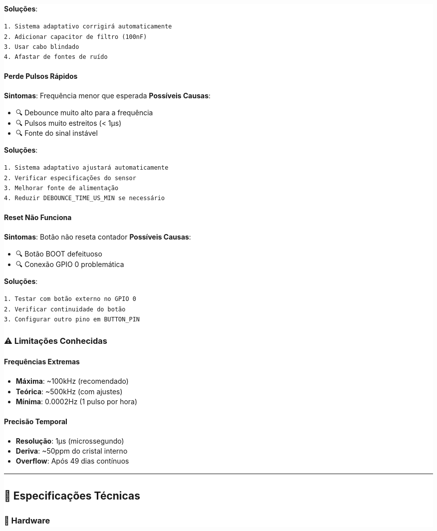 **Soluções**:
```
1. Sistema adaptativo corrigirá automaticamente
2. Adicionar capacitor de filtro (100nF)
3. Usar cabo blindado
4. Afastar de fontes de ruído
```

#### **Perde Pulsos Rápidos**
**Sintomas**: Frequência menor que esperada
**Possíveis Causas**:
- 🔍 Debounce muito alto para a frequência
- 🔍 Pulsos muito estreitos (< 1μs)
- 🔍 Fonte do sinal instável

**Soluções**:
```
1. Sistema adaptativo ajustará automaticamente
2. Verificar especificações do sensor
3. Melhorar fonte de alimentação
4. Reduzir DEBOUNCE_TIME_US_MIN se necessário
```

#### **Reset Não Funciona**
**Sintomas**: Botão não reseta contador
**Possíveis Causas**:
- 🔍 Botão BOOT defeituoso
- 🔍 Conexão GPIO 0 problemática

**Soluções**:
```
1. Testar com botão externo no GPIO 0
2. Verificar continuidade do botão
3. Configurar outro pino em BUTTON_PIN
```

### ⚠️ Limitações Conhecidas

#### **Frequências Extremas**
- **Máxima**: ~100kHz (recomendado)
- **Teórica**: ~500kHz (com ajustes)
- **Mínima**: 0.0002Hz (1 pulso por hora)

#### **Precisão Temporal**
- **Resolução**: 1μs (microssegundo)
- **Deriva**: ~50ppm do cristal interno
- **Overflow**: Após 49 dias contínuos

---

## 📏 Especificações Técnicas

### 🔌 Hardware
